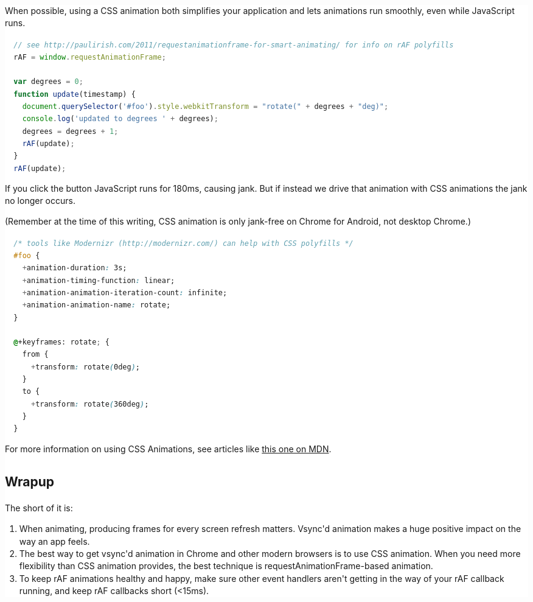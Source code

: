 When possible, using a CSS animation both simplifies your application and lets animations run smoothly, even while JavaScript runs.

```js
  // see http://paulirish.com/2011/requestanimationframe-for-smart-animating/ for info on rAF polyfills
  rAF = window.requestAnimationFrame;

  var degrees = 0;
  function update(timestamp) {
    document.querySelector('#foo').style.webkitTransform = "rotate(" + degrees + "deg)";
    console.log('updated to degrees ' + degrees);
    degrees = degrees + 1;
    rAF(update);
  }
  rAF(update);
```

If you click the button JavaScript runs for 180ms, causing jank. But if instead we drive that animation with CSS animations the jank no longer occurs.

(Remember at the time of this writing, CSS animation is only jank-free on Chrome for Android, not desktop Chrome.)

```css
  /* tools like Modernizr (http://modernizr.com/) can help with CSS polyfills */
  #foo {
    +animation-duration: 3s;
    +animation-timing-function: linear;
    +animation-animation-iteration-count: infinite;
    +animation-animation-name: rotate;
  }

  @+keyframes: rotate; {
    from {
      +transform: rotate(0deg);
    }
    to {
      +transform: rotate(360deg);
    }
  }
```


For more information on using CSS Animations, see articles like [this one on MDN](https://developer.mozilla.org/docs/CSS/Using_CSS_animations).

## Wrapup

The short of it is:

1. When animating, producing frames for every screen refresh matters.
Vsync'd   animation makes a huge positive impact on the way an app feels.
1. The best way to get vsync'd animation in Chrome and other modern browsers is
to use CSS animation. When you need more flexibility than CSS animation
provides, the best technique is requestAnimationFrame-based animation.
1. To keep rAF animations healthy and happy, make sure other event handlers
aren't getting in the way of your rAF callback running, and keep rAF callbacks
short (<15ms).
